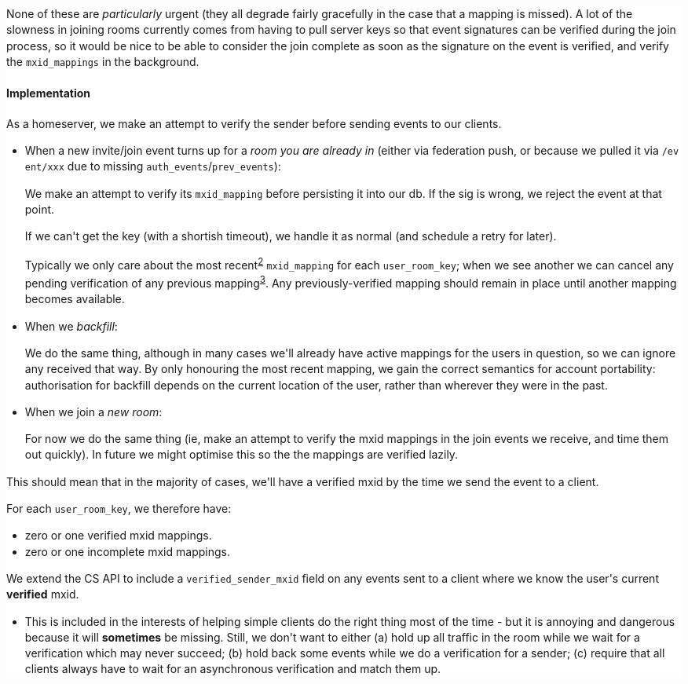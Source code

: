 None of these are _particularly_ urgent (they all degrade fairly gracefully in
the case that a mapping is missed). A lot of the slowness in joining rooms
currently comes from having to pull server keys so that event signatures can be
verified during the join process, so it would be nice to be able to consider
the join complete as soon as the signature on the event is verified, and verify
the `mxid_mappings` in the background.

#### Implementation

As a homeserver, we make an attempt to verify the sender before sending events
to our clients.

 * When a new invite/join event turns up for a _room you are already in_ (either
   via federation push, or because we pulled it via `/event/xxx` due to missing
   `auth_events`/`prev_events`):

   We make an attempt to verify its `mxid_mapping` before persisting it into
   our db. If the sig is wrong, we reject the event at that point.

   If we can't get the key (with a shortish timeout), we handle it as normal
   (and schedule a retry for later).

   Typically we only care about the most recent<sup id="a2">[2](#f2)</sup>
   `mxid_mapping` for each `user_room_key`; when we see another we can cancel any
   pending verification of any previous mapping<sup id="a3">[3](#f3)</sup>. Any
   previously-verified mapping should remain in place until another mapping
   becomes available.

 * When we _backfill_:

   We do the same thing, although in many cases we'll already have active
   mappings for the users in question, so we can ignore any received that
   way. By only honouring the most recent mapping, we gain the correct
   semantics for account portability: authorisation for backfill depends on the
   current location of the user, rather than wherever they were in the past.

 * When we join a _new room_:

   For now we do the same thing (ie, make an attempt to verify the mxid
   mappings in the join events we receive, and time them out quickly). In
   future we might optimise this so the the mappings are verified lazily.

This should mean that in the majority of cases, we'll have a verified mxid by
the time we send the event to a client.

For each `user_room_key`, we therefore have:

 * zero or one verified mxid mappings.
 * zero or one incomplete mxid mappings.

We extend the CS API to include a `verified_sender_mxid` field on any events
sent to a client where we know the user's current **verified** mxid.

 * This is included in the interests of helping simple clients do the right
   thing most of the time - but it is annoying and dangerous because it will
   **sometimes** be missing. Still, we don't want to either (a) hold up all
   traffic in the room while we wait for a verification which may never
   succeed; (b) hold back some events while we do a verification for a sender;
   (c) require that all clients always have to wait for an asynchronous
   verification and match them up.

